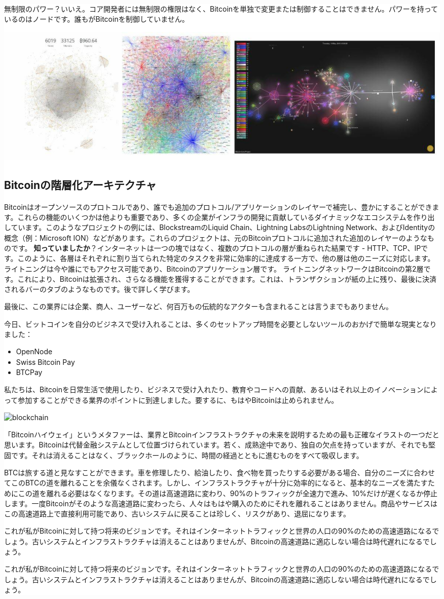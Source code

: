 無制限のパワー？いいえ。コア開発者には無制限の権限はなく、Bitcoinを単独で変更または制御することはできません。パワーを持っているのはノードです。誰もがBitcoinを制御していません。

![blockchain](assets/industrie/5.jpeg)

## Bitcoinの階層化アーキテクチャ

Bitcoinはオープンソースのプロトコルであり、誰でも追加のプロトコル/アプリケーションのレイヤーで補完し、豊かにすることができます。これらの機能のいくつかは他よりも重要であり、多くの企業がインフラの開発に貢献しているダイナミックなエコシステムを作り出しています。このようなプロジェクトの例には、BlockstreamのLiquid Chain、Lightning LabsのLightning Network、およびIdentityの概念（例：Microsoft ION）などがあります。これらのプロジェクトは、元のBitcoinプロトコルに追加された追加のレイヤーのようなものです。
**知っていましたか**？インターネットは一つの塊ではなく、複数のプロトコルの層が重ねられた結果です - HTTP、TCP、IPです。このように、各層はそれぞれに割り当てられた特定のタスクを非常に効率的に達成する一方で、他の層は他のニーズに対応します。
ライトニングは今や誰にでもアクセス可能であり、Bitcoinのアプリケーション層です。
ライトニングネットワークはBitcoinの第2層です。これにより、Bitcoinは拡張され、さらなる機能を獲得することができます。これは、トランザクションが紙の上に残り、最後に決済されるバーのタブのようなものです。後で詳しく学びます。

最後に、この業界には企業、商人、ユーザーなど、何百万もの伝統的なアクターも含まれることは言うまでもありません。

今日、ビットコインを自分のビジネスで受け入れることは、多くのセットアップ時間を必要としないツールのおかげで簡単な現実となりました：

- OpenNode
- Swiss Bitcoin Pay
- BTCPay

私たちは、Bitcoinを日常生活で使用したり、ビジネスで受け入れたり、教育やコードへの貢献、あるいはそれ以上のイノベーションによって参加することができる業界のポイントに到達しました。要するに、もはやBitcoinは止められません。

![blockchain](assets/industry/7.jpeg)

「Bitcoinハイウェイ」というメタファーは、業界とBitcoinインフラストラクチャの未来を説明するための最も正確なイラストの一つだと思います。Bitcoinは代替金融システムとして位置づけられています。若く、成熟途中であり、独自の欠点を持っていますが、それでも堅固です。それは消えることはなく、ブラックホールのように、時間の経過とともに進むものをすべて吸収します。

BTCは旅する道と見なすことができます。車を修理したり、給油したり、食べ物を買ったりする必要がある場合、自分のニーズに合わせてこのBTCの道を離れることを余儀なくされます。しかし、インフラストラクチャが十分に効率的になると、基本的なニーズを満たすためにこの道を離れる必要はなくなります。その道は高速道路に変わり、90%のトラフィックが全速力で進み、10%だけが遅くなるか停止します。一度Bitcoinがそのような高速道路に変わったら、人々はもはや購入のためにそれを離れることはありません。商品やサービスはこの高速道路上で直接利用可能であり、古いシステムに戻ることは珍しく、リスクがあり、退屈になります。

これが私がBitcoinに対して持つ将来のビジョンです。それはインターネットトラフィックと世界の人口の90%のための高速道路になるでしょう。古いシステムとインフラストラクチャは消えることはありませんが、Bitcoinの高速道路に適応しない場合は時代遅れになるでしょう。

これが私がBitcoinに対して持つ将来のビジョンです。それはインターネットトラフィックと世界の人口の90%のための高速道路になるでしょう。古いシステムとインフラストラクチャは消えることはありませんが、Bitcoinの高速道路に適応しない場合は時代遅れになるでしょう。
